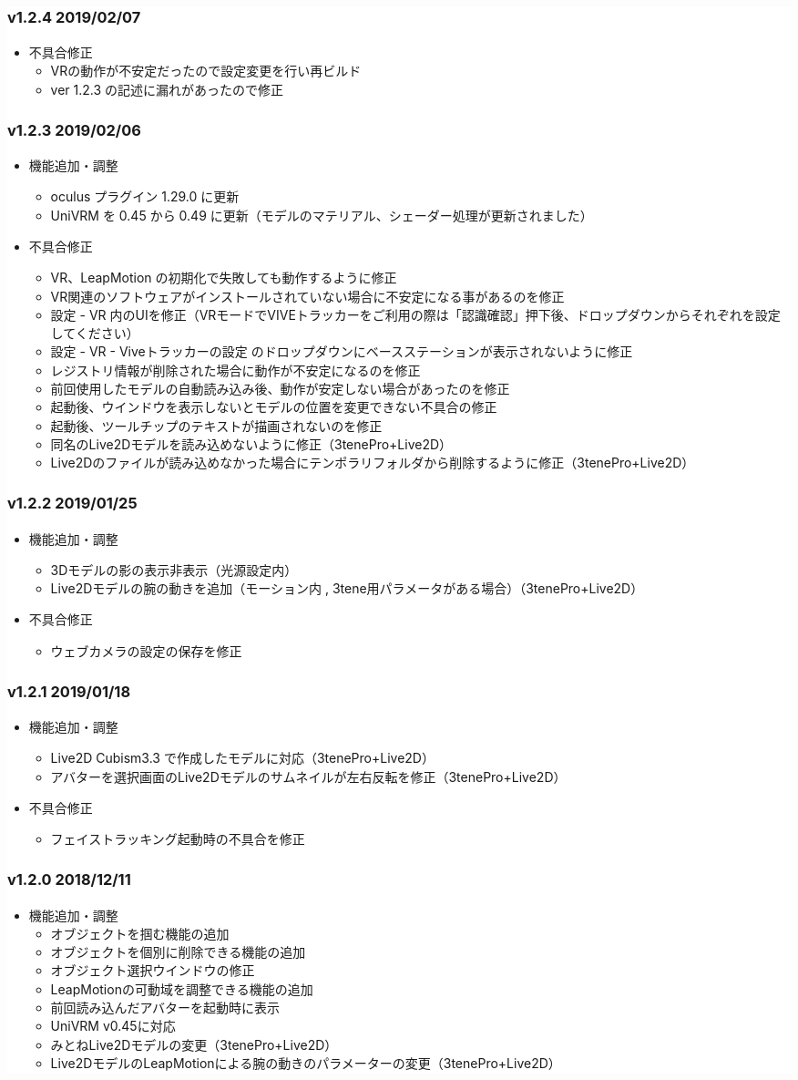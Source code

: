### v1.2.4 2019/02/07

- 不具合修正
  - VRの動作が不安定だったので設定変更を行い再ビルド
  - ver 1.2.3 の記述に漏れがあったので修正

### v1.2.3 2019/02/06

- 機能追加・調整
  - oculus プラグイン 1.29.0 に更新
  - UniVRM を 0.45 から 0.49 に更新（モデルのマテリアル、シェーダー処理が更新されました）

- 不具合修正
  - VR、LeapMotion の初期化で失敗しても動作するように修正
  - VR関連のソフトウェアがインストールされていない場合に不安定になる事があるのを修正
  - 設定 - VR 内のUIを修正（VRモードでVIVEトラッカーをご利用の際は「認識確認」押下後、ドロップダウンからそれぞれを設定してください）
  - 設定 - VR - Viveトラッカーの設定 のドロップダウンにベースステーションが表示されないように修正
  - レジストリ情報が削除された場合に動作が不安定になるのを修正
  - 前回使用したモデルの自動読み込み後、動作が安定しない場合があったのを修正
  - 起動後、ウインドウを表示しないとモデルの位置を変更できない不具合の修正
  - 起動後、ツールチップのテキストが描画されないのを修正
  - 同名のLive2Dモデルを読み込めないように修正（3tenePro+Live2D）
  - Live2Dのファイルが読み込めなかった場合にテンポラリフォルダから削除するように修正（3tenePro+Live2D）

### v1.2.2 2019/01/25

- 機能追加・調整
  - 3Dモデルの影の表示非表示（光源設定内）
  - Live2Dモデルの腕の動きを追加（モーション内 , 3tene用パラメータがある場合）（3tenePro+Live2D）

- 不具合修正
  - ウェブカメラの設定の保存を修正

### v1.2.1 2019/01/18

- 機能追加・調整
  - Live2D Cubism3.3 で作成したモデルに対応（3tenePro+Live2D）
  - アバターを選択画面のLive2Dモデルのサムネイルが左右反転を修正（3tenePro+Live2D）

- 不具合修正
  - フェイストラッキング起動時の不具合を修正

### v1.2.0 2018/12/11

- 機能追加・調整
  - オブジェクトを掴む機能の追加
  - オブジェクトを個別に削除できる機能の追加
  - オブジェクト選択ウインドウの修正
  - LeapMotionの可動域を調整できる機能の追加
  - 前回読み込んだアバターを起動時に表示
  - UniVRM v0.45に対応
  - みとねLive2Dモデルの変更（3tenePro+Live2D）
  - Live2DモデルのLeapMotionによる腕の動きのパラメーターの変更（3tenePro+Live2D）
